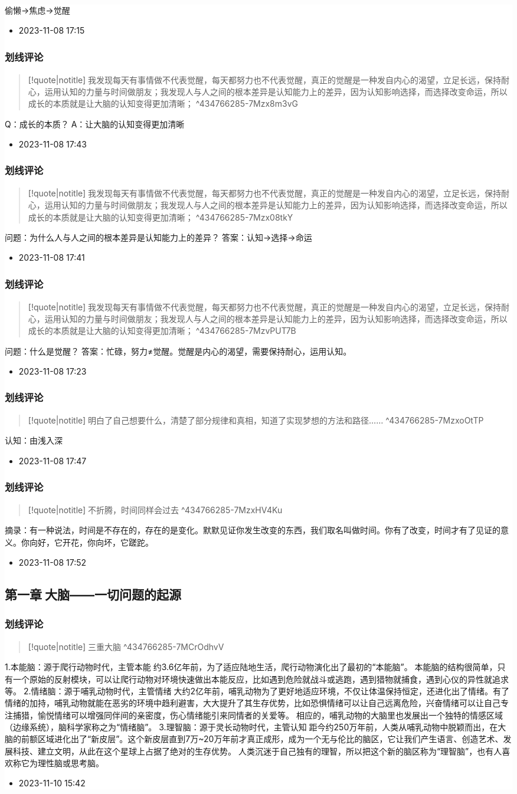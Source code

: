 偷懒→焦虑→觉醒
- 2023-11-08 17:15

### 划线评论
> [!quote|notitle] 
>我发现每天有事情做不代表觉醒，每天都努力也不代表觉醒，真正的觉醒是一种发自内心的渴望，立足长远，保持耐心，运用认知的力量与时间做朋友；我发现人与人之间的根本差异是认知能力上的差异，因为认知影响选择，而选择改变命运，所以成长的本质就是让大脑的认知变得更加清晰；  ^434766285-7Mzx8m3vG

Q：成长的本质？
A：让大脑的认知变得更加清晰
- 2023-11-08 17:43

### 划线评论
> [!quote|notitle] 
>我发现每天有事情做不代表觉醒，每天都努力也不代表觉醒，真正的觉醒是一种发自内心的渴望，立足长远，保持耐心，运用认知的力量与时间做朋友；我发现人与人之间的根本差异是认知能力上的差异，因为认知影响选择，而选择改变命运，所以成长的本质就是让大脑的认知变得更加清晰；  ^434766285-7Mzx08tkY

问题：为什么人与人之间的根本差异是认知能力上的差异？
答案：认知→选择→命运
- 2023-11-08 17:41

### 划线评论
> [!quote|notitle] 
>我发现每天有事情做不代表觉醒，每天都努力也不代表觉醒，真正的觉醒是一种发自内心的渴望，立足长远，保持耐心，运用认知的力量与时间做朋友；我发现人与人之间的根本差异是认知能力上的差异，因为认知影响选择，而选择改变命运，所以成长的本质就是让大脑的认知变得更加清晰；  ^434766285-7MzvPUT7B

问题：什么是觉醒？
答案：忙碌，努力≠觉醒。觉醒是内心的渴望，需要保持耐心，运用认知。
- 2023-11-08 17:23

### 划线评论
> [!quote|notitle] 
>明白了自己想要什么，清楚了部分规律和真相，知道了实现梦想的方法和路径……  ^434766285-7MzxoOtTP

认知：由浅入深
- 2023-11-08 17:47

### 划线评论
> [!quote|notitle] 
>不折腾，时间同样会过去  ^434766285-7MzxHV4Ku

摘录：有一种说法，时间是不存在的，存在的是变化。默默见证你发生改变的东西，我们取名叫做时间。你有了改变，时间才有了见证的意义。你向好，它开花，你向坏，它蹉跎。
- 2023-11-08 17:52
   
## 第一章 大脑——一切问题的起源

### 划线评论
> [!quote|notitle] 
>三重大脑  ^434766285-7MCrOdhvV

1.本能脑：源于爬行动物时代，主管本能
约3.6亿年前，为了适应陆地生活，爬行动物演化出了最初的“本能脑”。
本能脑的结构很简单，只有一个原始的反射模块，可以让爬行动物对环境快速做出本能反应，比如遇到危险就战斗或逃跑，遇到猎物就捕食，遇到心仪的异性就追求等。
2.情绪脑：源于哺乳动物时代，主管情绪
大约2亿年前，哺乳动物为了更好地适应环境，不仅让体温保持恒定，还进化出了情绪。有了情绪的加持，哺乳动物就能在恶劣的环境中趋利避害，大大提升了其生存优势，比如恐惧情绪可以让自己远离危险，兴奋情绪可以让自己专注捕猎，愉悦情绪可以增强同伴间的亲密度，伤心情绪能引来同情者的关爱等。
相应的，哺乳动物的大脑里也发展出一个独特的情感区域（边缘系统），脑科学家称之为“情绪脑”。
3.理智脑：源于灵长动物时代，主管认知
距今约250万年前，人类从哺乳动物中脱颖而出，在大脑的前额区域进化出了“新皮层”。这个新皮层直到7万~20万年前才真正成形，成为一个无与伦比的脑区，它让我们产生语言、创造艺术、发展科技、建立文明，从此在这个星球上占据了绝对的生存优势。
人类沉迷于自己独有的理智，所以把这个新的脑区称为“理智脑”，也有人喜欢称它为理性脑或思考脑。
- 2023-11-10 15:42
